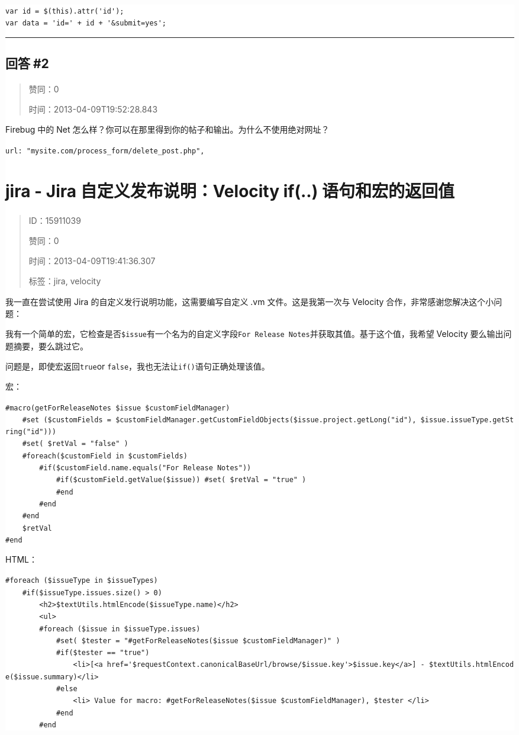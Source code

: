 ```
var id = $(this).attr('id');
var data = 'id=' + id + '&submit=yes'; 
```

* * *

## 回答 #2

> 赞同：0
> 
> 时间：2013-04-09T19:52:28.843

Firebug 中的 Net 怎么样？你可以在那里得到你的帖子和输出。为什么不使用绝对网址？

```
url: "mysite.com/process_form/delete_post.php", 
```

# jira - Jira 自定义发布说明：Velocity if(..) 语句和宏的返回值

> ID：15911039
> 
> 赞同：0
> 
> 时间：2013-04-09T19:41:36.307
> 
> 标签：jira, velocity

我一直在尝试使用 Jira 的自定义发行说明功能，这需要编写自定义 .vm 文件。这是我第一次与 Velocity 合作，非常感谢您解决这个小问题：

我有一个简单的宏，它检查是否`$issue`有一个名为的自定义字段`For Release Notes`并获取其值。基于这个值，我希望 Velocity 要么输出问题摘要，要么跳过它。

问题是，即使宏返回`true`or `false`，我也无法让`if()`语句正确处理该值。

宏：

```
#macro(getForReleaseNotes $issue $customFieldManager)
    #set ($customFields = $customFieldManager.getCustomFieldObjects($issue.project.getLong("id"), $issue.issueType.getString("id")))
    #set( $retVal = "false" )
    #foreach($customField in $customFields)
        #if($customField.name.equals("For Release Notes"))
            #if($customField.getValue($issue)) #set( $retVal = "true" ) 
            #end
        #end
    #end
    $retVal
#end 
```

HTML：

```
#foreach ($issueType in $issueTypes)
    #if($issueType.issues.size() > 0)
        <h2>$textUtils.htmlEncode($issueType.name)</h2>
        <ul>
        #foreach ($issue in $issueType.issues)
            #set( $tester = "#getForReleaseNotes($issue $customFieldManager)" )
            #if($tester == "true")
                <li>[<a href='$requestContext.canonicalBaseUrl/browse/$issue.key'>$issue.key</a>] - $textUtils.htmlEncode($issue.summary)</li>
            #else 
                <li> Value for macro: #getForReleaseNotes($issue $customFieldManager), $tester </li>
            #end
        #end
```